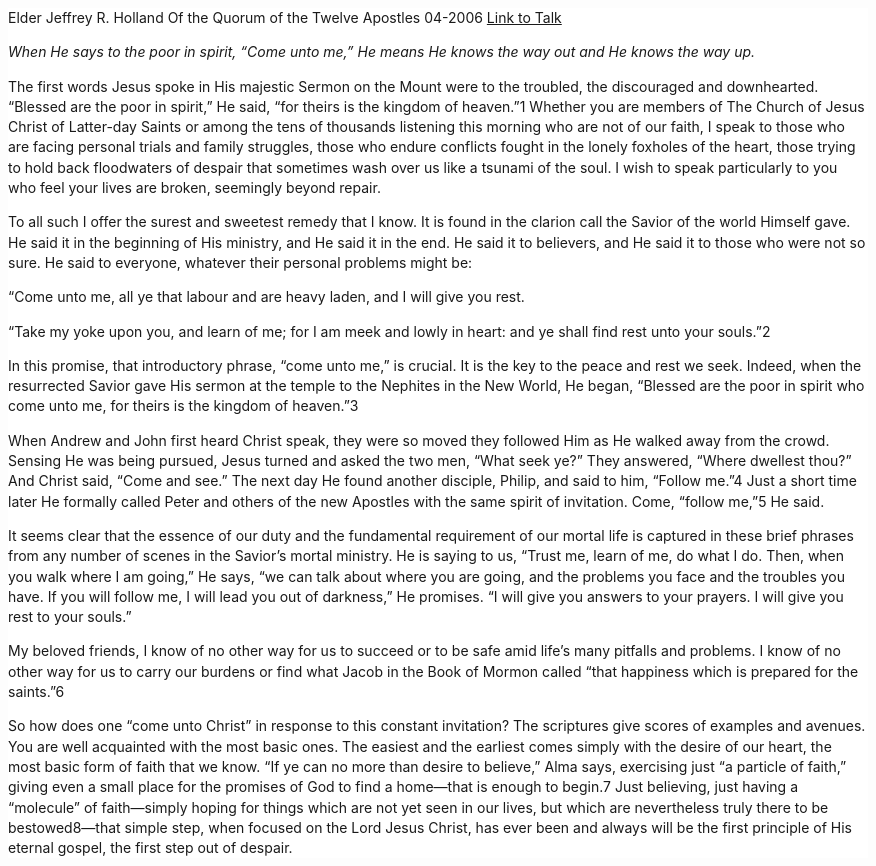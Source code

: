 Elder Jeffrey R. Holland
Of the Quorum of the Twelve Apostles
04-2006
[Link to Talk](https://www.churchofjesuschrist.org/study/general-conference/2006/04/broken-things-to-mend?lang=eng)

_When He says to the poor in spirit, “Come unto me,” He means He knows the way out and He knows the way up._

The first words Jesus spoke in His majestic Sermon on the Mount were to the troubled, the discouraged and downhearted. “Blessed are the poor in spirit,” He said, “for theirs is the kingdom of heaven.”1 Whether you are members of The Church of Jesus Christ of Latter-day Saints or among the tens of thousands listening this morning who are not of our faith, I speak to those who are facing personal trials and family struggles, those who endure conflicts fought in the lonely foxholes of the heart, those trying to hold back floodwaters of despair that sometimes wash over us like a tsunami of the soul. I wish to speak particularly to you who feel your lives are broken, seemingly beyond repair.

To all such I offer the surest and sweetest remedy that I know. It is found in the clarion call the Savior of the world Himself gave. He said it in the beginning of His ministry, and He said it in the end. He said it to believers, and He said it to those who were not so sure. He said to everyone, whatever their personal problems might be:

“Come unto me, all ye that labour and are heavy laden, and I will give you rest.

“Take my yoke upon you, and learn of me; for I am meek and lowly in heart: and ye shall find rest unto your souls.”2

In this promise, that introductory phrase, “come unto me,” is crucial. It is the key to the peace and rest we seek. Indeed, when the resurrected Savior gave His sermon at the temple to the Nephites in the New World, He began, “Blessed are the poor in spirit who come unto me, for theirs is the kingdom of heaven.”3

When Andrew and John first heard Christ speak, they were so moved they followed Him as He walked away from the crowd. Sensing He was being pursued, Jesus turned and asked the two men, “What seek ye?” They answered, “Where dwellest thou?” And Christ said, “Come and see.” The next day He found another disciple, Philip, and said to him, “Follow me.”4 Just a short time later He formally called Peter and others of the new Apostles with the same spirit of invitation. Come, “follow me,”5 He said.

It seems clear that the essence of our duty and the fundamental requirement of our mortal life is captured in these brief phrases from any number of scenes in the Savior’s mortal ministry. He is saying to us, “Trust me, learn of me, do what I do. Then, when you walk where I am going,” He says, “we can talk about where you are going, and the problems you face and the troubles you have. If you will follow me, I will lead you out of darkness,” He promises. “I will give you answers to your prayers. I will give you rest to your souls.”

My beloved friends, I know of no other way for us to succeed or to be safe amid life’s many pitfalls and problems. I know of no other way for us to carry our burdens or find what Jacob in the Book of Mormon called “that happiness which is prepared for the saints.”6

So how does one “come unto Christ” in response to this constant invitation? The scriptures give scores of examples and avenues. You are well acquainted with the most basic ones. The easiest and the earliest comes simply with the desire of our heart, the most basic form of faith that we know. “If ye can no more than desire to believe,” Alma says, exercising just “a particle of faith,” giving even a small place for the promises of God to find a home—that is enough to begin.7 Just believing, just having a “molecule” of faith—simply hoping for things which are not yet seen in our lives, but which are nevertheless truly there to be bestowed8—that simple step, when focused on the Lord Jesus Christ, has ever been and always will be the first principle of His eternal gospel, the first step out of despair.
